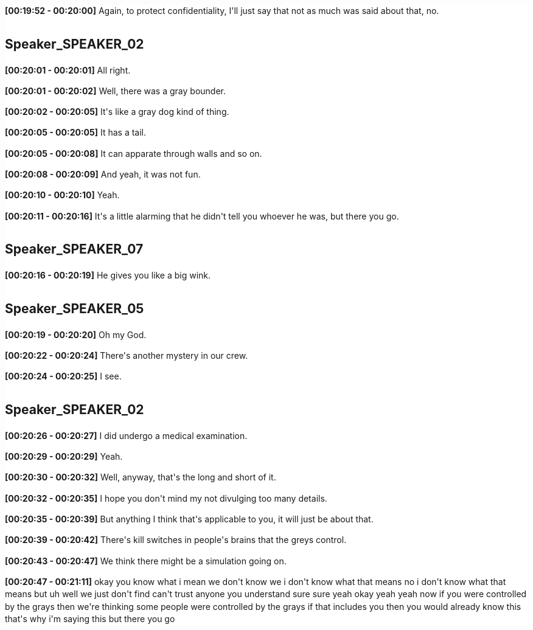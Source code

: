 **[00:19:52 - 00:20:00]** Again, to protect confidentiality, I'll just say that not as much was said about that, no.


## Speaker_SPEAKER_02

**[00:20:01 - 00:20:01]** All right.

**[00:20:01 - 00:20:02]** Well, there was a gray bounder.

**[00:20:02 - 00:20:05]** It's like a gray dog kind of thing.

**[00:20:05 - 00:20:05]** It has a tail.

**[00:20:05 - 00:20:08]** It can apparate through walls and so on.

**[00:20:08 - 00:20:09]** And yeah, it was not fun.

**[00:20:10 - 00:20:10]** Yeah.

**[00:20:11 - 00:20:16]** It's a little alarming that he didn't tell you whoever he was, but there you go.


## Speaker_SPEAKER_07

**[00:20:16 - 00:20:19]** He gives you like a big wink.


## Speaker_SPEAKER_05

**[00:20:19 - 00:20:20]** Oh my God.

**[00:20:22 - 00:20:24]** There's another mystery in our crew.

**[00:20:24 - 00:20:25]** I see.


## Speaker_SPEAKER_02

**[00:20:26 - 00:20:27]** I did undergo a medical examination.

**[00:20:29 - 00:20:29]** Yeah.

**[00:20:30 - 00:20:32]** Well, anyway, that's the long and short of it.

**[00:20:32 - 00:20:35]** I hope you don't mind my not divulging too many details.

**[00:20:35 - 00:20:39]** But anything I think that's applicable to you, it will just be about that.

**[00:20:39 - 00:20:42]** There's kill switches in people's brains that the greys control.

**[00:20:43 - 00:20:47]** We think there might be a simulation going on.

**[00:20:47 - 00:21:11]** okay you know what i mean we don't know we i don't know what that means no i don't know what that means but uh well we just don't find can't trust anyone you understand sure sure yeah okay yeah yeah now if you were controlled by the grays then we're thinking some people were controlled by the grays if that includes you then you would already know this that's why i'm saying this but there you go
